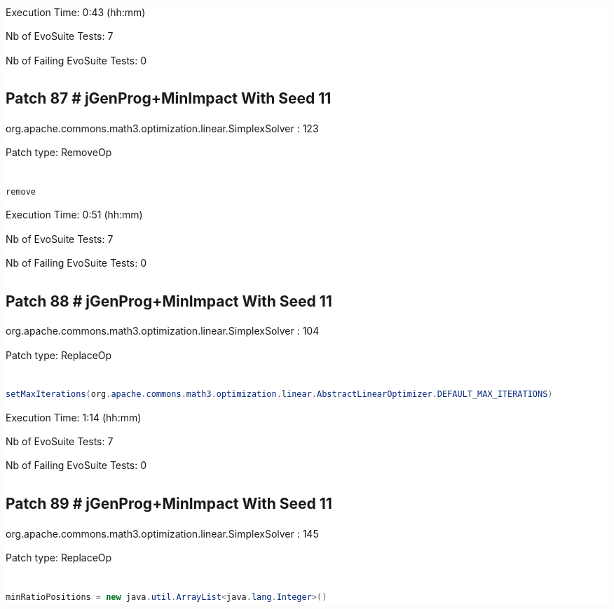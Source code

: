 
Execution Time: 0:43 (hh:mm) 

Nb of EvoSuite Tests: 7

Nb of Failing EvoSuite Tests: 0



## Patch 87 #  jGenProg+MinImpact With Seed 11

org.apache.commons.math3.optimization.linear.SimplexSolver : 123

Patch type: RemoveOp

```Java

remove

```


Execution Time: 0:51 (hh:mm) 

Nb of EvoSuite Tests: 7

Nb of Failing EvoSuite Tests: 0



## Patch 88 #  jGenProg+MinImpact With Seed 11

org.apache.commons.math3.optimization.linear.SimplexSolver : 104

Patch type: ReplaceOp

```Java

setMaxIterations(org.apache.commons.math3.optimization.linear.AbstractLinearOptimizer.DEFAULT_MAX_ITERATIONS)

```


Execution Time: 1:14 (hh:mm) 

Nb of EvoSuite Tests: 7

Nb of Failing EvoSuite Tests: 0



## Patch 89 #  jGenProg+MinImpact With Seed 11

org.apache.commons.math3.optimization.linear.SimplexSolver : 145

Patch type: ReplaceOp

```Java

minRatioPositions = new java.util.ArrayList<java.lang.Integer>()

```
